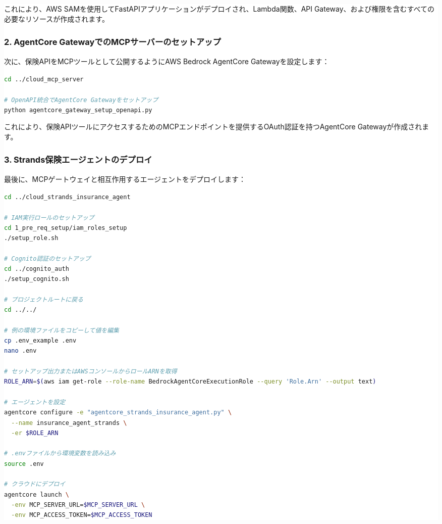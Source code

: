 これにより、AWS SAMを使用してFastAPIアプリケーションがデプロイされ、Lambda関数、API Gateway、および権限を含むすべての必要なリソースが作成されます。

### 2. AgentCore GatewayでのMCPサーバーのセットアップ

次に、保険APIをMCPツールとして公開するようにAWS Bedrock AgentCore Gatewayを設定します：

```bash
cd ../cloud_mcp_server

# OpenAPI統合でAgentCore Gatewayをセットアップ
python agentcore_gateway_setup_openapi.py
```

これにより、保険APIツールにアクセスするためのMCPエンドポイントを提供するOAuth認証を持つAgentCore Gatewayが作成されます。

### 3. Strands保険エージェントのデプロイ

最後に、MCPゲートウェイと相互作用するエージェントをデプロイします：

```bash
cd ../cloud_strands_insurance_agent

# IAM実行ロールのセットアップ
cd 1_pre_req_setup/iam_roles_setup
./setup_role.sh

# Cognito認証のセットアップ
cd ../cognito_auth
./setup_cognito.sh

# プロジェクトルートに戻る
cd ../../

# 例の環境ファイルをコピーして値を編集
cp .env_example .env
nano .env

# セットアップ出力またはAWSコンソールからロールARNを取得
ROLE_ARN=$(aws iam get-role --role-name BedrockAgentCoreExecutionRole --query 'Role.Arn' --output text)

# エージェントを設定
agentcore configure -e "agentcore_strands_insurance_agent.py" \
  --name insurance_agent_strands \
  -er $ROLE_ARN

# .envファイルから環境変数を読み込み
source .env

# クラウドにデプロイ
agentcore launch \
  -env MCP_SERVER_URL=$MCP_SERVER_URL \
  -env MCP_ACCESS_TOKEN=$MCP_ACCESS_TOKEN
```
